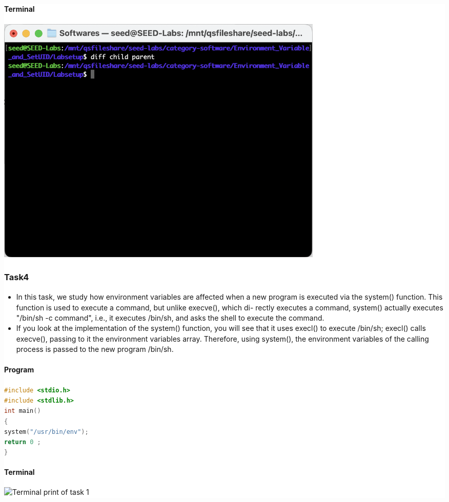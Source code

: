 #### Terminal

<img src="img/category-software/Environment_Variable_and_SetUID/task3__diff_.png" alt="Terminal print of task 1" width="70%"/><br/>


### Task4

- In this task, we study how environment variables are affected when a new program is executed via the
system() function. This function is used to execute a command, but unlike execve(), which di-
rectly executes a command, system() actually executes "/bin/sh -c command", i.e., it executes
/bin/sh, and asks the shell to execute the command.
- If you look at the implementation of the system() function, you will see that it uses execl() to
execute /bin/sh; execl() calls execve(), passing to it the environment variables array. Therefore,
using system(), the environment variables of the calling process is passed to the new program /bin/sh.


#### Program

``` c
#include <stdio.h>
#include <stdlib.h>
int main()
{
system("/usr/bin/env");
return 0 ;
}
```

#### Terminal

<img src="img/category-software/Environment_Variable_and_SetUID/Captura_de_ecrã_de_2022-10-12_09-56-30.png" alt="Terminal print of task 1" width="70%"/><br/>
